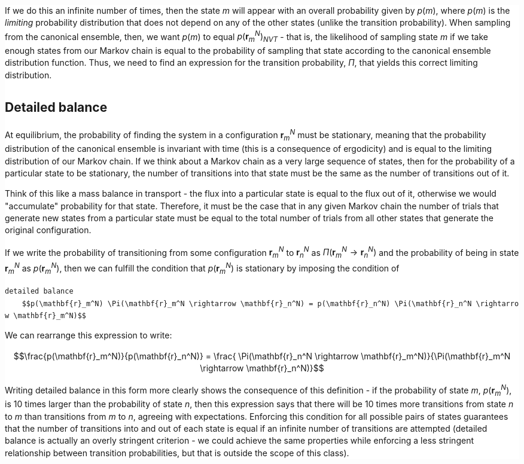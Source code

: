 
If we do this an infinite number of times, then the
state $m$ will appear with an overall probability given by $p(m)$, where
$p(m)$ is the *limiting* probability distribution that does not depend
on any of the other states (unlike the transition probability). When
sampling from the canonical ensemble, then, we want $p(m)$ to equal
$p(\mathbf{r}_m^N)_{NVT}$ - that is, the likelihood of sampling state
$m$ if we take enough states from our Markov chain is equal to the
probability of sampling that state according to the canonical ensemble
distribution function. Thus, we need to find an expression for the
transition probability, $\Pi$, that yields this correct limiting
distribution.


## Detailed balance

At equilibrium, the probability of finding the system in a configuration
$\mathbf{r}_m^N$ must be stationary, meaning that the probability
distribution of the canonical ensemble is invariant with time (this is a
consequence of ergodicity) and is equal to the limiting distribution of
our Markov chain. If we think about a Markov chain as a very large
sequence of states, then for the probability of a particular state to be
stationary, the number of transitions into that state must be the same
as the number of transitions out of it.

Think of this like a mass
balance in transport - the flux into a particular state is equal to the
flux out of it, otherwise we would "accumulate" probability for that
state. Therefore, it must be the case that in any given Markov chain the
number of trials that generate new states from a particular state must
be equal to the total number of trials from all other states that
generate the original configuration.

If we write the probability of
transitioning from some configuration $\mathbf{r}_m^N$ to
$\mathbf{r}_n^N$ as $\Pi(\mathbf{r}_m^N \rightarrow \mathbf{r}_n^N)$ and
the probability of being in state $\mathbf{r}_m^N$ as
$p(\mathbf{r}_m^N)$, then we can fulfill the condition that
$p(\mathbf{r}_m^N)$ is stationary by imposing the condition of

```{glossary}
detailed balance
    $$p(\mathbf{r}_m^N) \Pi(\mathbf{r}_m^N \rightarrow \mathbf{r}_n^N) = p(\mathbf{r}_n^N) \Pi(\mathbf{r}_n^N \rightarrow \mathbf{r}_m^N)$$
```

We can rearrange this expression to write:

$$\frac{p(\mathbf{r}_m^N)}{p(\mathbf{r}_n^N)}  = \frac{ \Pi(\mathbf{r}_n^N \rightarrow \mathbf{r}_m^N)}{\Pi(\mathbf{r}_m^N \rightarrow \mathbf{r}_n^N)}$$

Writing detailed balance in this form more clearly shows the consequence
of this definition - if the probability of state $m$,
$p(\mathbf{r}_m^N)$, is 10 times larger than the probability of state
$n$, then this expression says that there will be 10 times more
transitions from state $n$ to $m$ than transitions from $m$ to $n$,
agreeing with expectations. Enforcing this condition for all possible
pairs of states guarantees that the number of transitions into and out
of each state is equal if an infinite number of transitions are
attempted (detailed balance is actually an overly stringent criterion -
we could achieve the same properties while enforcing a less stringent
relationship between transition probabilities, but that is outside the
scope of this class).
